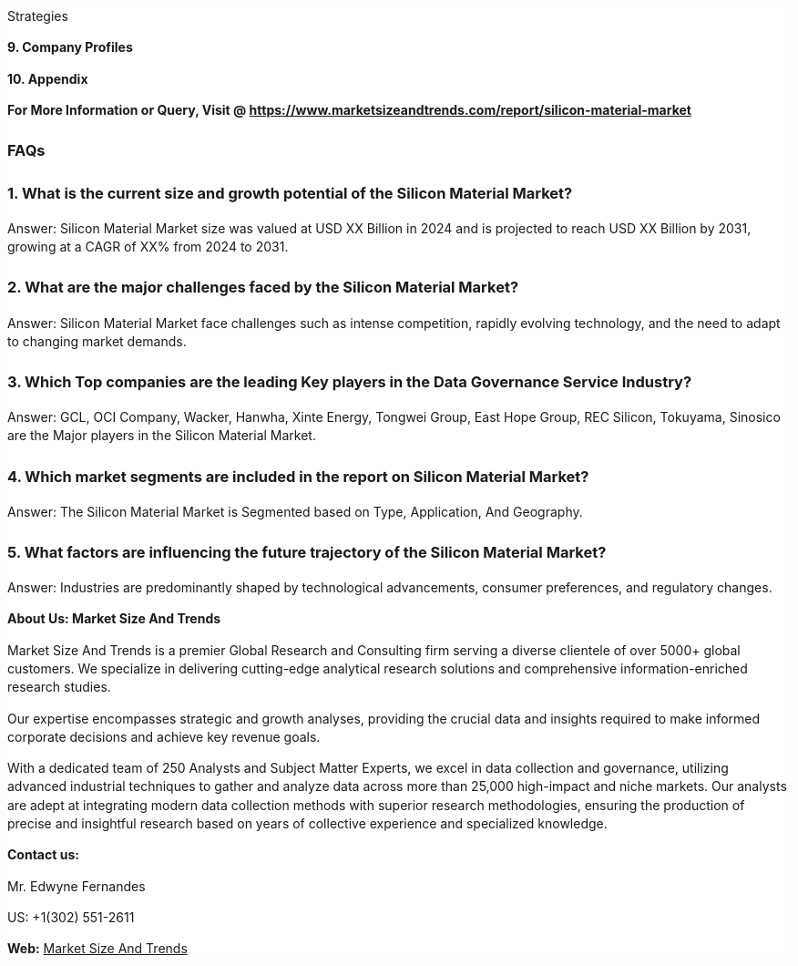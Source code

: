Strategies</span></li></ul></div><div class="" data-test-id=""><p><strong><span class="">9. Company Profiles</span></strong></p></div><div class="" data-test-id=""><p><strong><span class="">10. Appendix</span></strong></p></div><div class="" data-test-id=""><p><strong><span class="">For More Information or Query, Visit @ <a href="https://www.marketsizeandtrends.com/report/silicon-material-market" target="_blank">https://www.marketsizeandtrends.com/report/silicon-material-market</a></span></strong></p></div><div class="" data-test-id=""><div class="article-main__content" data-test-id="publishing-text-block"><h3><strong><span class="">FAQs</span></strong></h3></div><div class="article-main__content" data-test-id="publishing-text-block"><h3><span class="">1. What is the current size and growth potential of the Silicon Material Market?</span></h3></div><div class="article-main__content" data-test-id="publishing-text-block"><p><span class="font-[700]">Answer</span><span class="">: Silicon Material Market size was valued at USD XX Billion in 2024 and is projected to reach USD XX Billion by 2031, growing at a CAGR of XX% from 2024 to 2031.</span></p></div><div class="article-main__content" data-test-id="publishing-text-block"><h3><span class="">2. What are the major challenges faced by the Silicon Material Market?</span></h3></div><div class="article-main__content" data-test-id="publishing-text-block"><p><span class="font-[700]">Answer</span><span class="">: Silicon Material Market face challenges such as intense competition, rapidly evolving technology, and the need to adapt to changing market demands.</span></p></div><div class="article-main__content" data-test-id="publishing-text-block"><h3><span class="">3. Which Top companies are the leading Key players in the Data Governance Service Industry?</span></h3></div><div class="article-main__content" data-test-id="publishing-text-block"><p><span class="font-[700]">Answer</span><span class="">: GCL, OCI Company, Wacker, Hanwha, Xinte Energy, Tongwei Group, East Hope Group, REC Silicon, Tokuyama, Sinosico are the Major players in the Silicon Material Market.</span></p></div><div class="article-main__content" data-test-id="publishing-text-block"><h3><span class="">4. Which market segments are included in the report on Silicon Material Market?</span></h3></div><div class="article-main__content" data-test-id="publishing-text-block"><p><span class="font-[700]">Answer</span><span class="">: The Silicon Material Market is Segmented based on Type, Application, And Geography.</span></p></div><div class="article-main__content" data-test-id="publishing-text-block"><h3><span class="">5. What factors are influencing the future trajectory of the Silicon Material Market?</span></h3></div><div class="article-main__content" data-test-id="publishing-text-block"><p><span class="font-[700]">Answer:</span><span class="">&nbsp;Industries are predominantly shaped by technological advancements, consumer preferences, and regulatory changes.</span></p></div><p><strong><span class="">About Us: Market Size And Trends</span></strong></p></div><div class="" data-test-id=""><p><span class="">Market Size And Trends is a premier Global Research and Consulting firm serving a diverse clientele of over 5000+ global customers. We specialize in delivering cutting-edge analytical research solutions and comprehensive information-enriched research studies.</span></p></div><div class="" data-test-id=""><p><span class="">Our expertise encompasses strategic and growth analyses, providing the crucial data and insights required to make informed corporate decisions and achieve key revenue goals.</span></p></div><div class="" data-test-id=""><p><span class="">With a dedicated team of 250 Analysts and Subject Matter Experts, we excel in data collection and governance, utilizing advanced industrial techniques to gather and analyze data across more than 25,000 high-impact and niche markets. Our analysts are adept at integrating modern data collection methods with superior research methodologies, ensuring the production of precise and insightful research based on years of collective experience and specialized knowledge.</span></p></div><div class="" data-test-id=""><p><strong><span class="">Contact us:</span></strong></p></div><div class="" data-test-id=""><p><span class="">Mr. Edwyne Fernandes</span></p></div><div class="" data-test-id=""><p><span class="">US: +1(302) 551-2611<br /></span></p><p><span class=""><strong>Web:</strong> <a href="https://www.marketsizeandtrends.com/" target="_blank">Market Size And Trends</a></span></p></div>
